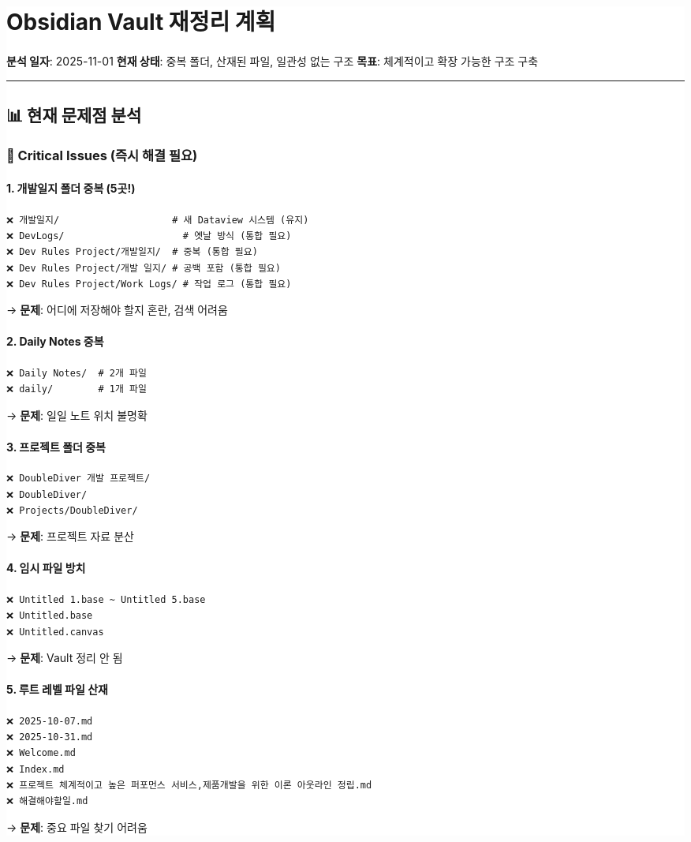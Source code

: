 # Obsidian Vault 재정리 계획

**분석 일자**: 2025-11-01
**현재 상태**: 중복 폴더, 산재된 파일, 일관성 없는 구조
**목표**: 체계적이고 확장 가능한 구조 구축

---

## 📊 현재 문제점 분석

### 🔴 Critical Issues (즉시 해결 필요)

#### 1. 개발일지 폴더 중복 (5곳!)
```
❌ 개발일지/                    # 새 Dataview 시스템 (유지)
❌ DevLogs/                     # 옛날 방식 (통합 필요)
❌ Dev Rules Project/개발일지/  # 중복 (통합 필요)
❌ Dev Rules Project/개발 일지/ # 공백 포함 (통합 필요)
❌ Dev Rules Project/Work Logs/ # 작업 로그 (통합 필요)
```
→ **문제**: 어디에 저장해야 할지 혼란, 검색 어려움

#### 2. Daily Notes 중복
```
❌ Daily Notes/  # 2개 파일
❌ daily/        # 1개 파일
```
→ **문제**: 일일 노트 위치 불명확

#### 3. 프로젝트 폴더 중복
```
❌ DoubleDiver 개발 프로젝트/
❌ DoubleDiver/
❌ Projects/DoubleDiver/
```
→ **문제**: 프로젝트 자료 분산

#### 4. 임시 파일 방치
```
❌ Untitled 1.base ~ Untitled 5.base
❌ Untitled.base
❌ Untitled.canvas
```
→ **문제**: Vault 정리 안 됨

#### 5. 루트 레벨 파일 산재
```
❌ 2025-10-07.md
❌ 2025-10-31.md
❌ Welcome.md
❌ Index.md
❌ 프로젝트 체계적이고 높은 퍼포먼스 서비스,제품개발을 위한 이론 아웃라인 정립.md
❌ 해결해야할일.md
```
→ **문제**: 중요 파일 찾기 어려움
